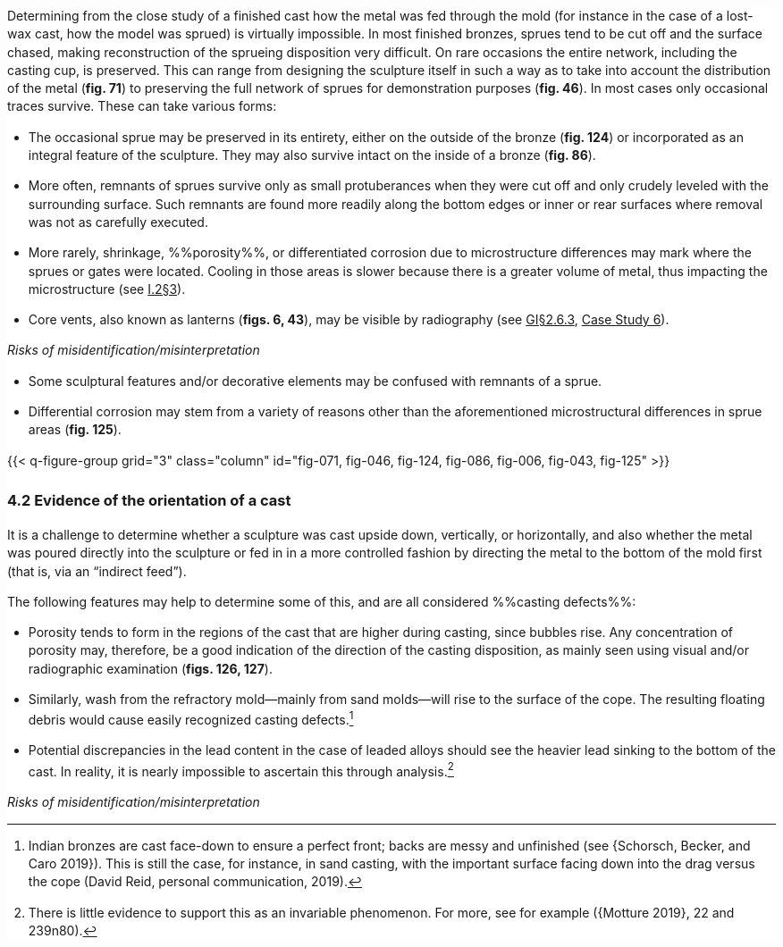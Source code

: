 Determining from the close study of a finished cast how the metal was fed through the mold (for instance in the case of a lost-wax cast, how the model was sprued) is virtually impossible. In most finished bronzes, sprues tend to be cut off and the surface chased, making reconstruction of the sprueing disposition very difficult. On rare occasions the entire network, including the casting cup, is preserved. This can range from designing the sculpture itself in such a way as to take into account the distribution of the metal (**fig. 71**) to preserving the full network of sprues for demonstration purposes (**fig. 46**). In most cases only occasional traces survive. These can take various forms:

-   The occasional sprue may be preserved in its entirety, either on the outside of the bronze (**fig. 124**) or incorporated as an integral feature of the sculpture. They may also survive intact on the inside of a bronze (**fig. 86**).

-   More often, remnants of sprues survive only as small protuberances when they were cut off and only crudely leveled with the surrounding surface. Such remnants are found more readily along the bottom edges or inner or rear surfaces where removal was not as carefully executed.

-   More rarely, shrinkage, %%porosity%%, or differentiated corrosion due to microstructure differences may mark where the sprues or gates were located. Cooling in those areas is slower because there is a greater volume of metal, thus impacting the microstructure (see [I.2§3](#I.2§3)).

-   Core vents, also known as lanterns (**figs. 6, 43**), may be visible by radiography (see [GI§2.6.3](#GI§2.6.3), [Case Study 6](#CaseStudy6)).

*Risks of misidentification/misinterpretation*

-   Some sculptural features and/or decorative elements may be confused with remnants of a sprue.

-   Differential corrosion may stem from a variety of reasons other than the aforementioned microstructural differences in sprue areas (**fig. 125**).

{{< q-figure-group grid="3" class="column" id="fig-071, fig-046, fig-124, fig-086, fig-006, fig-043, fig-125" >}}

</section>
<section id="S4.2">

### 4.2 Evidence of the orientation of a cast

It is a challenge to determine whether a sculpture was cast upside down, vertically, or horizontally, and also whether the metal was poured directly into the sculpture or fed in in a more controlled fashion by directing the metal to the bottom of the mold first (that is, via an “indirect feed”).

The following features may help to determine some of this, and are all considered %%casting defects%%:

-   Porosity tends to form in the regions of the cast that are higher during casting, since bubbles rise. Any concentration of porosity may, therefore, be a good indication of the direction of the casting disposition, as mainly seen using visual and/or radiographic examination (**figs. 126, 127**).

-   Similarly, wash from the refractory mold—mainly from sand molds—will rise to the surface of the cope. The resulting floating debris would cause easily recognized casting defects.[^16]

-   Potential discrepancies in the lead content in the case of leaded alloys should see the heavier lead sinking to the bottom of the cast. In reality, it is nearly impossible to ascertain this through analysis.[^17]

*Risks of misidentification/misinterpretation*


[^1]: {Pingeot 2002}; {Lebon 2019}.
[^2]: Andrew Lacey, personal communication; see also {Heginbotham 2014}.
[^3]: This is notably the case for a number of Barye bronzes ({Wasserman 1975}; {Pingeot 2002}; {Lebon 2019}).
[^4]: See also the sculptor Antico’s (Italian, ca. 1455–1528) 1519 reworking of casts for Isabella d’Este, made at the Gonzaga court in Mantua, from the same model and/or molds ({Motture 2019}, 164–67, with earlier refs).
[^5]: See for example the sculptor-founder Andrew Lacey’s (British, b. 1969) suggestion in relation to Andrea Riccio’s (Italian ca. 1470–1532) *Shouting Horseman* made in ca. 1510–15 (V&A, A.88-1910), cited in {Bresc-Bautier and Scherf 2009}, 79n50. Also {Bewer, Stone, and Sturman 2007} regarding the suggested process that Lorenzo Ghiberti (Italian, 1378–1455) used to create the large relief panels for the *Gates of Paradise* in Florence (1425–52).
[^6]: See for example Donatello’s (Italian, ca. 1385/86–1466) *Judith and Holofernes*, bronze with traces of %%gilding%%, ca. 1455–60, at the Palazzo Vecchio, Florence. See {Stone 2001}.
[^7]: See also Donatello’s *Judith and Holofernes* (see note 6), where the textile has been added to the wax model ({Stone 2001}).
[^8]: Examples include the numerous animal-shaped inkwells often linked to north Italian Renaissance production. See also Thomas Eakins’s (American, 1844–1916) collection of anatomical casts from dissection experiments now in the Philadelphia Museum of Art.
[^9]: Andrew Lacey, personal communication, June 2019, based on his experience with Pamela Smith on the “Making and Knowing” project.
[^10]: Andrew Lacey, personal communication with the authors, May 2019.
[^11]: See [II.4§1.4](#II.4§1.4), although this chapter deals only with copper-alloy analysis. For iron analysis, refer to {Dillmann and L’Héritier 2007} as well as [II.8§2.2](#II.8§2.2) for dating of iron armatures.
[^12]: This is probably what happened for the four *Virtues* on the funerary monument of Henry II and Catherine de Médicis, Basilica of Saint-Denis, Saint-Denis, monument erected in 1567. On three Virtues, the main vertical armature has a round profile; on the fourth, the profile is hexagonal ({Castelle 2016}).
[^13]: 0.5wt% of iron in a copper or copper alloy is enough to stimulate a rare earth magnet, as notably witnessed on the West Mebon Vishnu, made in the Khmer Kingdom during the Angkorian period ({CAST:ING 2018}).
[^14]: These are referred to as leashes in {Stone 2006}. For examples in X-rays of Venetian bronzes, see {Motture 2003b}, 295, fig. 21; {Motture 2019}, 46.
[^15]: For example, the specific chaplets evidenced in Barthélemy Prieur’s (French, 1536–1611) cast discussed in [Case Study 5](#CaseStudy5) could only be revealed by endoscopy. For radiographs of chaplets (called spacers in this context) and core extensions in Chinese bronze sculpture see ({Strahan 2010}).
[^16]: Indian bronzes are cast face-down to ensure a perfect front; backs are messy and unfinished (see {Schorsch, Becker, and Caro 2019}). This is still the case, for instance, in sand casting, with the important surface facing down into the drag versus the cope (David Reid, personal communication, 2019).
[^17]: There is little evidence to support this as an invariable phenomenon. For more, see for example ({Motture 2019}, 22 and 239n80).
[^18]: For example, direct lost-wax elements have even been found incorporated in traditional section-mold casts from the Eastern Zhou Spring and Autumn Period (770–476 BCE) in China, at a transitional moment when lost-wax casting was slowly beginning to be adopted ({Strahan 2019}).
[^19]: It can be difficult to distinguish between lost-wax and sand casts. For example, some casts of bronzes by Antoine-Louis Barye (French, 1796–1875) (see note 9) as observed at the Victoria and Albert Museum, London (S.EX. 65-1882), appear waxy, with a potential wax-to-wax joint underneath, but are actually sand cast, with flashing between two pieces of the mold (notes made during a Barye Study Day held at the V&A, November 14–15, 2002; however, it was also noted that this type of cast was unusual for Barbedienne) The distinction between piece molding and lost-wax casting in ancient China is still a matter of debate among bronze specialists ({Notis and Wang 2017}).
[^20]: For example, in later versions of Barthélemy Prieur’s *Gentleman* (or *Young Man Holding a Pair of Gloves*, probably late nineteenth or early twentieth century), the gloves have been misunderstood and reproduced as an ill-defined block (as seen in the example in the Walters Art Gallery, Baltimore); see {Seelig-Teuwen, Bourgarit, and Bewer 2014}; {Motture 2019}, 206 and 252n78.
[^21]: Numerous examples exist, but see for example a portrait medal of Federico Zuccaro, the original made in 1578 by Pastorino de’ Pastorini (Italian, 1508–1592) in the collection of the Victoria and Albert Museum, London (V&A A.44-1978), which is most likely an enhanced after-cast: <http://collections.vam.ac.uk/item/O312298/federico-zuccaro-medal-de-pastorini-pastorino/>.
[^22]: For instance {Mattusch 2009}.
[^23]: See also the work that has been done on Renaissance bronze workshops, for instance Antico ({Stone 1981}; {Smith and Sturman 2011}), Giambologna (Flemish, 1529–1608) and workshop ({Bewer 1996b}); Severo Calzetta da Ravenna (Italian, 1465/75–before 1538) ({Stone 2006}; {Smith 2008}), Andrea Riccio (Italian, ca. 1470–1532) ({Stone 2008}; {Sturman et al. 2009}), and Adriaen de Vries (Dutch, 1556–1626) ({Bewer 2001}; {Bassett 2008}).
[^24]: {Motture 2003b}.
[^25]: Houdon’s production in the final quarter of the eighteenth century in Paris is discussed in {Bassett and Scherf 2014}.
[^26]: {Mechling et al. 2018}. Leonardo da Vinci’s (Italian, 1452–1519) proposals for the monumental Sforza horse included a suggestion for casting horizontally; see {Bernardoni 2009}, esp. 119–24, incl. fig. 81. Note that in modern art foundries, an edition may be cast after months or years of experimentation by the founder in search of the ideal sprue system, and casting orientation may change over this time (Andrew Lacey, personal communication, May 2019).